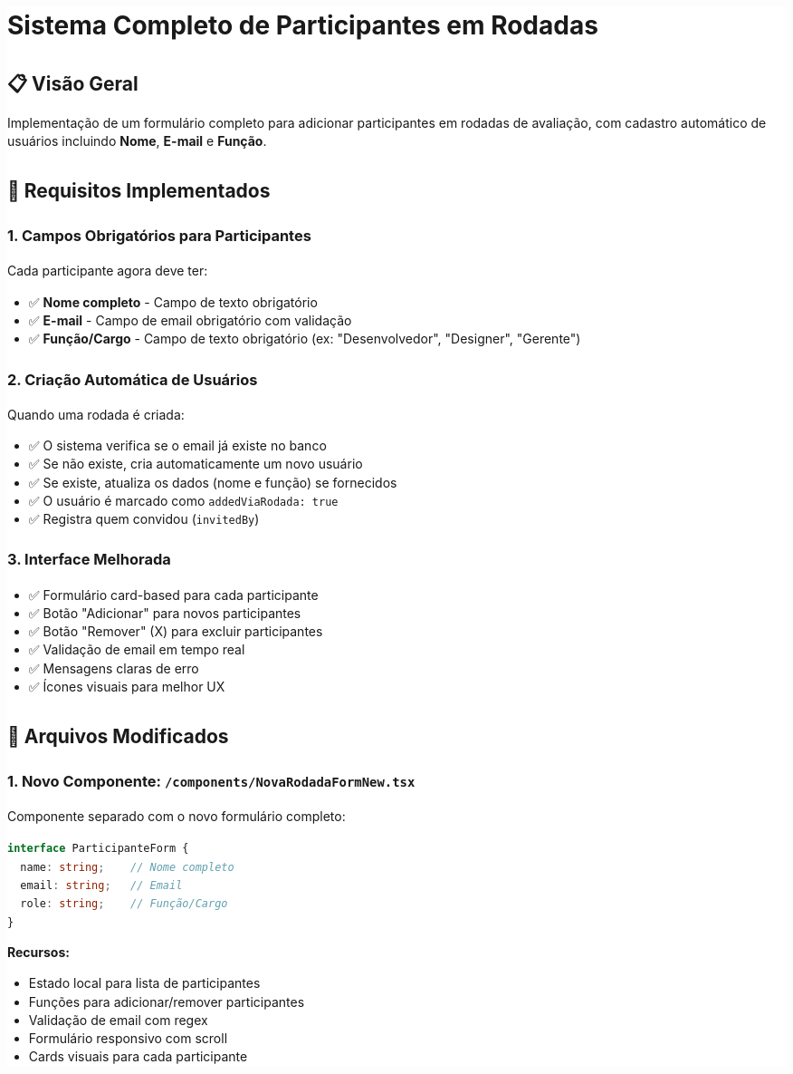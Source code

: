 # Sistema Completo de Participantes em Rodadas

## 📋 Visão Geral

Implementação de um formulário completo para adicionar participantes em rodadas de avaliação, com cadastro automático de usuários incluindo **Nome**, **E-mail** e **Função**.

## 🎯 Requisitos Implementados

### 1. Campos Obrigatórios para Participantes

Cada participante agora deve ter:
- ✅ **Nome completo** - Campo de texto obrigatório
- ✅ **E-mail** - Campo de email obrigatório com validação
- ✅ **Função/Cargo** - Campo de texto obrigatório (ex: "Desenvolvedor", "Designer", "Gerente")

### 2. Criação Automática de Usuários

Quando uma rodada é criada:
- ✅ O sistema verifica se o email já existe no banco
- ✅ Se não existe, cria automaticamente um novo usuário
- ✅ Se existe, atualiza os dados (nome e função) se fornecidos
- ✅ O usuário é marcado como `addedViaRodada: true`
- ✅ Registra quem convidou (`invitedBy`)

### 3. Interface Melhorada

- ✅ Formulário card-based para cada participante
- ✅ Botão "Adicionar" para novos participantes
- ✅ Botão "Remover" (X) para excluir participantes
- ✅ Validação de email em tempo real
- ✅ Mensagens claras de erro
- ✅ Ícones visuais para melhor UX

## 📁 Arquivos Modificados

### 1. Novo Componente: `/components/NovaRodadaFormNew.tsx`

Componente separado com o novo formulário completo:

```typescript
interface ParticipanteForm {
  name: string;    // Nome completo
  email: string;   // Email
  role: string;    // Função/Cargo
}
```

**Recursos:**
- Estado local para lista de participantes
- Funções para adicionar/remover participantes
- Validação de email com regex
- Formulário responsivo com scroll
- Cards visuais para cada participante
